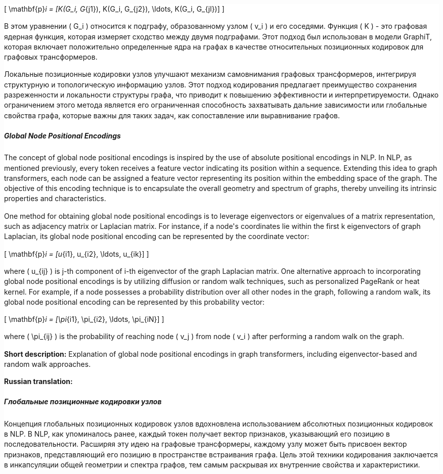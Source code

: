 \[
\mathbf{p}_i = [K(G_i, G_{j1}), K(G_i, G_{j2}), \ldots, K(G_i, G_{jl})]
\]

В этом уравнении \( G_i \) относится к подграфу, образованному узлом \( v_i \) и его соседями. Функция \( K \) - это графовая ядерная функция, которая измеряет сходство между двумя подграфами. Этот подход был использован в модели GraphiT, которая включает положительно определенные ядра на графах в качестве относительных позиционных кодировок для графовых трансформеров.

Локальные позиционные кодировки узлов улучшают механизм самовнимания графовых трансформеров, интегрируя структурную и топологическую информацию узлов. Этот подход кодирования предлагает преимущество сохранения разреженности и локальности структуры графа, что приводит к повышению эффективности и интерпретируемости. Однако ограничением этого метода является его ограниченная способность захватывать дальние зависимости или глобальные свойства графа, которые важны для таких задач, как сопоставление или выравнивание графов.

##### Global Node Positional Encodings

The concept of global node positional encodings is inspired by the use of absolute positional encodings in NLP. In NLP, as mentioned previously, every token receives a feature vector indicating its position within a sequence. Extending this idea to graph transformers, each node can be assigned a feature vector representing its position within the embedding space of the graph. The objective of this encoding technique is to encapsulate the overall geometry and spectrum of graphs, thereby unveiling its intrinsic properties and characteristics.

One method for obtaining global node positional encodings is to leverage eigenvectors or eigenvalues of a matrix representation, such as adjacency matrix or Laplacian matrix. For instance, if a node's coordinates lie within the first k eigenvectors of graph Laplacian, its global node positional encoding can be represented by the coordinate vector:

\[
\mathbf{p}_i = [u_{i1}, u_{i2}, \ldots, u_{ik}]
\]

where \( u_{ij} \) is j-th component of i-th eigenvector of the graph Laplacian matrix. One alternative approach to incorporating global node positional encodings is by utilizing diffusion or random walk techniques, such as personalized PageRank or heat kernel. For example, if a node possesses a probability distribution over all other nodes in the graph, following a random walk, its global node positional encoding can be represented by this probability vector:

\[
\mathbf{p}_i = [\pi_{i1}, \pi_{i2}, \ldots, \pi_{iN}]
\]

where \( \pi_{ij} \) is the probability of reaching node \( v_j \) from node \( v_i \) after performing a random walk on the graph.

**Short description:** Explanation of global node positional encodings in graph transformers, including eigenvector-based and random walk approaches.

**Russian translation:**
##### Глобальные позиционные кодировки узлов

Концепция глобальных позиционных кодировок узлов вдохновлена использованием абсолютных позиционных кодировок в NLP. В NLP, как упоминалось ранее, каждый токен получает вектор признаков, указывающий его позицию в последовательности. Расширяя эту идею на графовые трансформеры, каждому узлу может быть присвоен вектор признаков, представляющий его позицию в пространстве встраивания графа. Цель этой техники кодирования заключается в инкапсуляции общей геометрии и спектра графов, тем самым раскрывая их внутренние свойства и характеристики.
